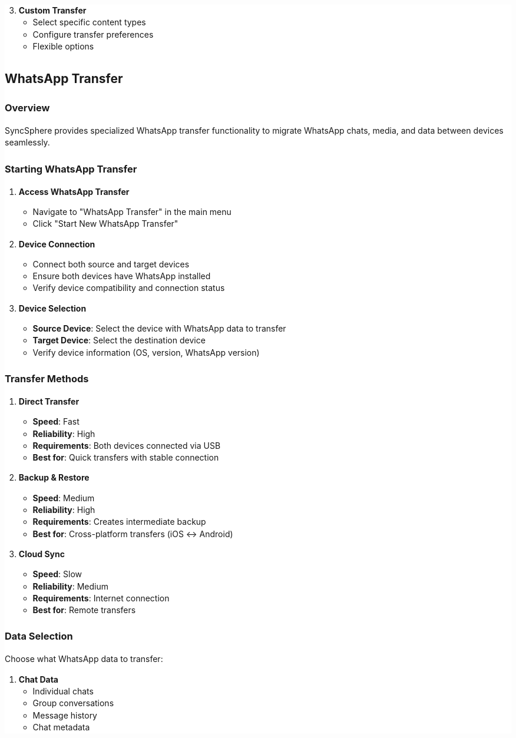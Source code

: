 3. **Custom Transfer**
   - Select specific content types
   - Configure transfer preferences
   - Flexible options

## WhatsApp Transfer

### Overview

SyncSphere provides specialized WhatsApp transfer functionality to migrate WhatsApp chats, media, and data between devices seamlessly.

### Starting WhatsApp Transfer

1. **Access WhatsApp Transfer**
   - Navigate to "WhatsApp Transfer" in the main menu
   - Click "Start New WhatsApp Transfer"

2. **Device Connection**
   - Connect both source and target devices
   - Ensure both devices have WhatsApp installed
   - Verify device compatibility and connection status

3. **Device Selection**
   - **Source Device**: Select the device with WhatsApp data to transfer
   - **Target Device**: Select the destination device
   - Verify device information (OS, version, WhatsApp version)

### Transfer Methods

1. **Direct Transfer**
   - **Speed**: Fast
   - **Reliability**: High
   - **Requirements**: Both devices connected via USB
   - **Best for**: Quick transfers with stable connection

2. **Backup & Restore**
   - **Speed**: Medium
   - **Reliability**: High
   - **Requirements**: Creates intermediate backup
   - **Best for**: Cross-platform transfers (iOS ↔ Android)

3. **Cloud Sync**
   - **Speed**: Slow
   - **Reliability**: Medium
   - **Requirements**: Internet connection
   - **Best for**: Remote transfers

### Data Selection

Choose what WhatsApp data to transfer:

1. **Chat Data**
   - Individual chats
   - Group conversations
   - Message history
   - Chat metadata
